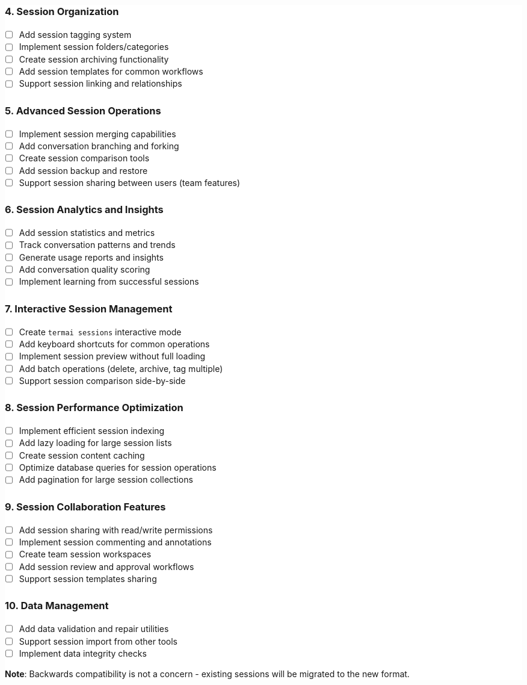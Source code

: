 ### 4. Session Organization
- [ ] Add session tagging system
- [ ] Implement session folders/categories
- [ ] Create session archiving functionality
- [ ] Add session templates for common workflows
- [ ] Support session linking and relationships

### 5. Advanced Session Operations
- [ ] Implement session merging capabilities
- [ ] Add conversation branching and forking
- [ ] Create session comparison tools
- [ ] Add session backup and restore
- [ ] Support session sharing between users (team features)

### 6. Session Analytics and Insights
- [ ] Add session statistics and metrics
- [ ] Track conversation patterns and trends
- [ ] Generate usage reports and insights
- [ ] Add conversation quality scoring
- [ ] Implement learning from successful sessions

### 7. Interactive Session Management
- [ ] Create `termai sessions` interactive mode
- [ ] Add keyboard shortcuts for common operations
- [ ] Implement session preview without full loading
- [ ] Add batch operations (delete, archive, tag multiple)
- [ ] Support session comparison side-by-side

### 8. Session Performance Optimization
- [ ] Implement efficient session indexing
- [ ] Add lazy loading for large session lists
- [ ] Create session content caching
- [ ] Optimize database queries for session operations
- [ ] Add pagination for large session collections

### 9. Session Collaboration Features
- [ ] Add session sharing with read/write permissions
- [ ] Implement session commenting and annotations
- [ ] Create team session workspaces
- [ ] Add session review and approval workflows
- [ ] Support session templates sharing

### 10. Data Management
- [ ] Add data validation and repair utilities
- [ ] Support session import from other tools
- [ ] Implement data integrity checks

**Note**: Backwards compatibility is not a concern - existing sessions will be migrated to the new format.
